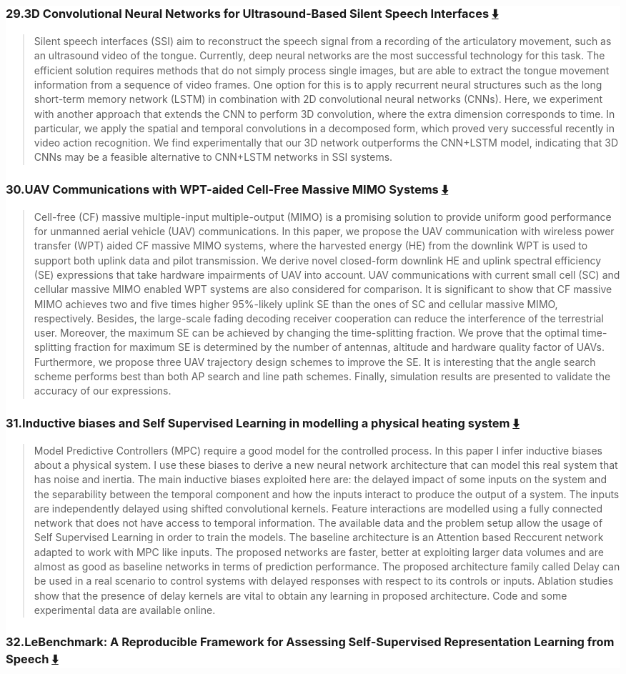 ### 29.3D Convolutional Neural Networks for Ultrasound-Based Silent Speech Interfaces  [ :arrow_down: ](https://arxiv.org/pdf/2104.11532.pdf)
>  Silent speech interfaces (SSI) aim to reconstruct the speech signal from a recording of the articulatory movement, such as an ultrasound video of the tongue. Currently, deep neural networks are the most successful technology for this task. The efficient solution requires methods that do not simply process single images, but are able to extract the tongue movement information from a sequence of video frames. One option for this is to apply recurrent neural structures such as the long short-term memory network (LSTM) in combination with 2D convolutional neural networks (CNNs). Here, we experiment with another approach that extends the CNN to perform 3D convolution, where the extra dimension corresponds to time. In particular, we apply the spatial and temporal convolutions in a decomposed form, which proved very successful recently in video action recognition. We find experimentally that our 3D network outperforms the CNN+LSTM model, indicating that 3D CNNs may be a feasible alternative to CNN+LSTM networks in SSI systems.      
### 30.UAV Communications with WPT-aided Cell-Free Massive MIMO Systems  [ :arrow_down: ](https://arxiv.org/pdf/2104.11513.pdf)
>  Cell-free (CF) massive multiple-input multiple-output (MIMO) is a promising solution to provide uniform good performance for unmanned aerial vehicle (UAV) communications. In this paper, we propose the UAV communication with wireless power transfer (WPT) aided CF massive MIMO systems, where the harvested energy (HE) from the downlink WPT is used to support both uplink data and pilot transmission. We derive novel closed-form downlink HE and uplink spectral efficiency (SE) expressions that take hardware impairments of UAV into account. UAV communications with current small cell (SC) and cellular massive MIMO enabled WPT systems are also considered for comparison. It is significant to show that CF massive MIMO achieves two and five times higher 95\%-likely uplink SE than the ones of SC and cellular massive MIMO, respectively. Besides, the large-scale fading decoding receiver cooperation can reduce the interference of the terrestrial user. Moreover, the maximum SE can be achieved by changing the time-splitting fraction. We prove that the optimal time-splitting fraction for maximum SE is determined by the number of antennas, altitude and hardware quality factor of UAVs. Furthermore, we propose three UAV trajectory design schemes to improve the SE. It is interesting that the angle search scheme performs best than both AP search and line path schemes. Finally, simulation results are presented to validate the accuracy of our expressions.      
### 31.Inductive biases and Self Supervised Learning in modelling a physical heating system  [ :arrow_down: ](https://arxiv.org/pdf/2104.11478.pdf)
>  Model Predictive Controllers (MPC) require a good model for the controlled process. In this paper I infer inductive biases about a physical system. I use these biases to derive a new neural network architecture that can model this real system that has noise and inertia. The main inductive biases exploited here are: the delayed impact of some inputs on the system and the separability between the temporal component and how the inputs interact to produce the output of a system. The inputs are independently delayed using shifted convolutional kernels. Feature interactions are modelled using a fully connected network that does not have access to temporal information. The available data and the problem setup allow the usage of Self Supervised Learning in order to train the models. The baseline architecture is an Attention based Reccurent network adapted to work with MPC like inputs. The proposed networks are faster, better at exploiting larger data volumes and are almost as good as baseline networks in terms of prediction performance. The proposed architecture family called Delay can be used in a real scenario to control systems with delayed responses with respect to its controls or inputs. Ablation studies show that the presence of delay kernels are vital to obtain any learning in proposed architecture. Code and some experimental data are available online.      
### 32.LeBenchmark: A Reproducible Framework for Assessing Self-Supervised Representation Learning from Speech  [ :arrow_down: ](https://arxiv.org/pdf/2104.11462.pdf)